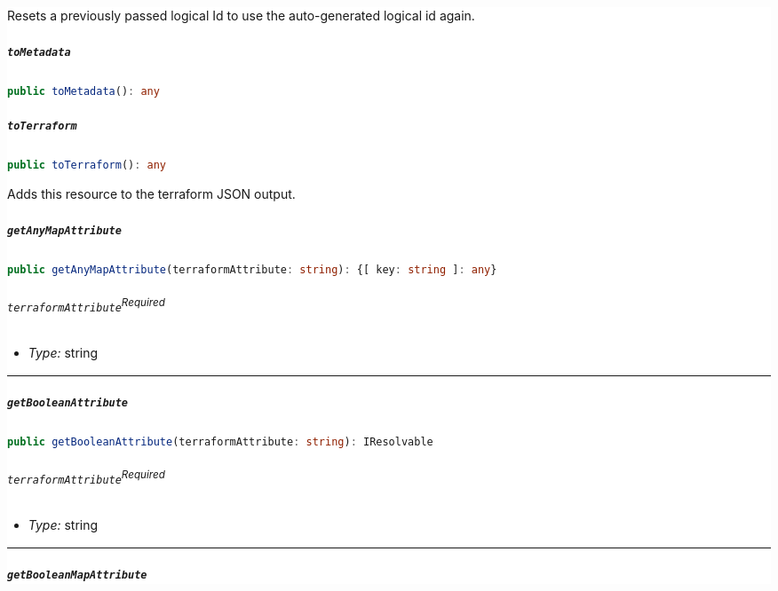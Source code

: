 Resets a previously passed logical Id to use the auto-generated logical id again.

##### `toMetadata` <a name="toMetadata" id="rhizo-co-terraform-provider-grafana.dataGrafanaOrganization.DataGrafanaOrganization.toMetadata"></a>

```typescript
public toMetadata(): any
```

##### `toTerraform` <a name="toTerraform" id="rhizo-co-terraform-provider-grafana.dataGrafanaOrganization.DataGrafanaOrganization.toTerraform"></a>

```typescript
public toTerraform(): any
```

Adds this resource to the terraform JSON output.

##### `getAnyMapAttribute` <a name="getAnyMapAttribute" id="rhizo-co-terraform-provider-grafana.dataGrafanaOrganization.DataGrafanaOrganization.getAnyMapAttribute"></a>

```typescript
public getAnyMapAttribute(terraformAttribute: string): {[ key: string ]: any}
```

###### `terraformAttribute`<sup>Required</sup> <a name="terraformAttribute" id="rhizo-co-terraform-provider-grafana.dataGrafanaOrganization.DataGrafanaOrganization.getAnyMapAttribute.parameter.terraformAttribute"></a>

- *Type:* string

---

##### `getBooleanAttribute` <a name="getBooleanAttribute" id="rhizo-co-terraform-provider-grafana.dataGrafanaOrganization.DataGrafanaOrganization.getBooleanAttribute"></a>

```typescript
public getBooleanAttribute(terraformAttribute: string): IResolvable
```

###### `terraformAttribute`<sup>Required</sup> <a name="terraformAttribute" id="rhizo-co-terraform-provider-grafana.dataGrafanaOrganization.DataGrafanaOrganization.getBooleanAttribute.parameter.terraformAttribute"></a>

- *Type:* string

---

##### `getBooleanMapAttribute` <a name="getBooleanMapAttribute" id="rhizo-co-terraform-provider-grafana.dataGrafanaOrganization.DataGrafanaOrganization.getBooleanMapAttribute"></a>
